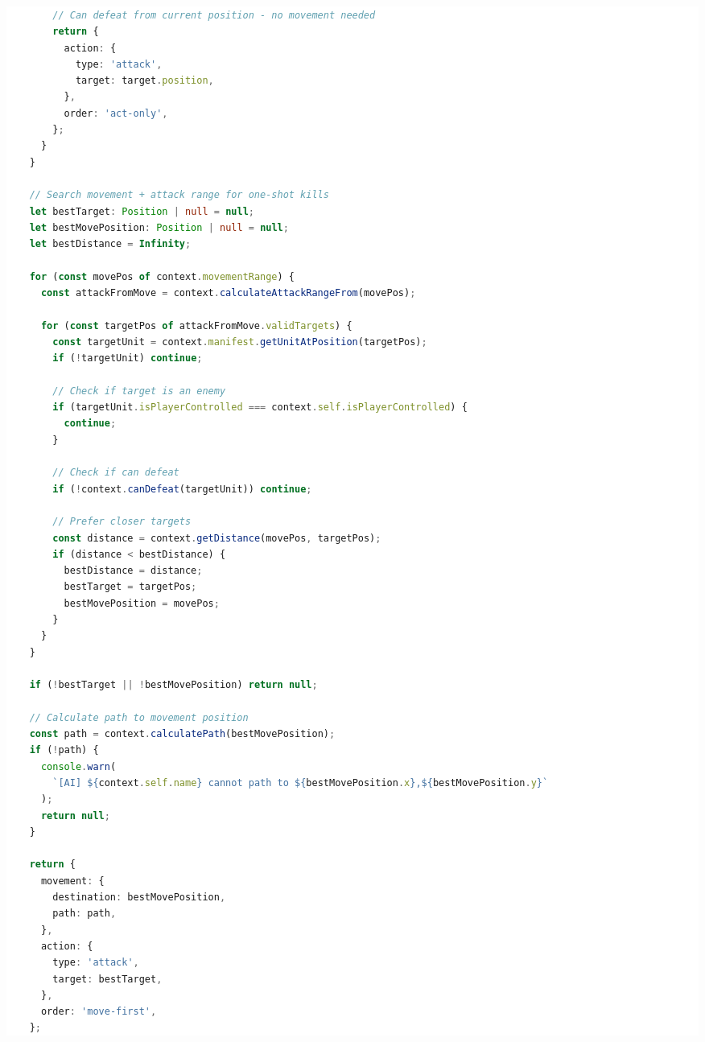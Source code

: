 ```typescript
        // Can defeat from current position - no movement needed
        return {
          action: {
            type: 'attack',
            target: target.position,
          },
          order: 'act-only',
        };
      }
    }

    // Search movement + attack range for one-shot kills
    let bestTarget: Position | null = null;
    let bestMovePosition: Position | null = null;
    let bestDistance = Infinity;

    for (const movePos of context.movementRange) {
      const attackFromMove = context.calculateAttackRangeFrom(movePos);

      for (const targetPos of attackFromMove.validTargets) {
        const targetUnit = context.manifest.getUnitAtPosition(targetPos);
        if (!targetUnit) continue;

        // Check if target is an enemy
        if (targetUnit.isPlayerControlled === context.self.isPlayerControlled) {
          continue;
        }

        // Check if can defeat
        if (!context.canDefeat(targetUnit)) continue;

        // Prefer closer targets
        const distance = context.getDistance(movePos, targetPos);
        if (distance < bestDistance) {
          bestDistance = distance;
          bestTarget = targetPos;
          bestMovePosition = movePos;
        }
      }
    }

    if (!bestTarget || !bestMovePosition) return null;

    // Calculate path to movement position
    const path = context.calculatePath(bestMovePosition);
    if (!path) {
      console.warn(
        `[AI] ${context.self.name} cannot path to ${bestMovePosition.x},${bestMovePosition.y}`
      );
      return null;
    }

    return {
      movement: {
        destination: bestMovePosition,
        path: path,
      },
      action: {
        type: 'attack',
        target: bestTarget,
      },
      order: 'move-first',
    };
```